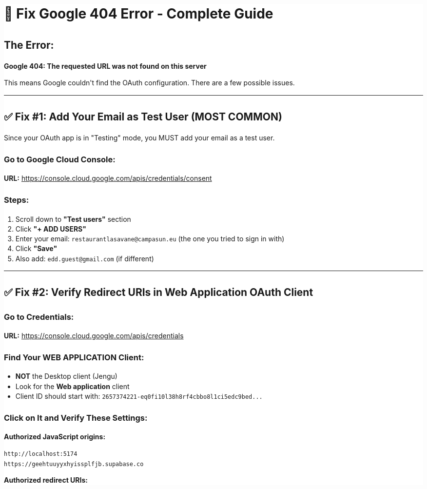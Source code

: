 # 🔧 Fix Google 404 Error - Complete Guide

## The Error:

**Google 404: The requested URL was not found on this server**

This means Google couldn't find the OAuth configuration. There are a few possible issues.

---

## ✅ Fix #1: Add Your Email as Test User (MOST COMMON)

Since your OAuth app is in "Testing" mode, you MUST add your email as a test user.

### Go to Google Cloud Console:

**URL:** https://console.cloud.google.com/apis/credentials/consent

### Steps:

1. Scroll down to **"Test users"** section
2. Click **"+ ADD USERS"**
3. Enter your email: `restaurantlasavane@campasun.eu` (the one you tried to sign in with)
4. Click **"Save"**
5. Also add: `edd.guest@gmail.com` (if different)

---

## ✅ Fix #2: Verify Redirect URIs in Web Application OAuth Client

### Go to Credentials:

**URL:** https://console.cloud.google.com/apis/credentials

### Find Your WEB APPLICATION Client:

- **NOT** the Desktop client (Jengu)
- Look for the **Web application** client
- Client ID should start with: `2657374221-eq0fi10l38h8rf4cbbo8l1ci5edc9bed...`

### Click on It and Verify These Settings:

**Authorized JavaScript origins:**

```
http://localhost:5174
https://geehtuuyyxhyissplfjb.supabase.co
```

**Authorized redirect URIs:**
